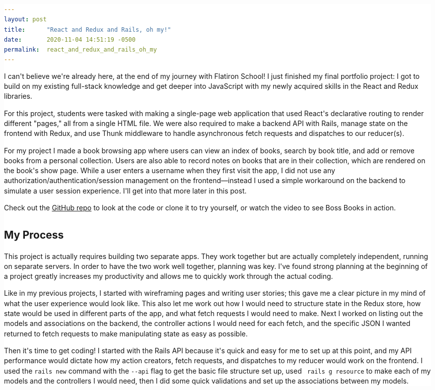 ```yaml
---
layout: post
title:      "React and Redux and Rails, oh my!"
date:       2020-11-04 14:51:19 -0500
permalink:  react_and_redux_and_rails_oh_my
---
```



I can't believe we're already here, at the end of my journey with Flatiron School! I just finished my final portfolio project: I got to build on my existing full-stack knowledge and get deeper into JavaScript with my newly acquired skills in the React and Redux libraries.

For this project, students were tasked with making a single-page web application that used React's declarative routing to render different "pages," all from a single HTML file. We were also required to make a backend API with Rails, manage state on the frontend with Redux, and use Thunk middleware to handle asynchronous fetch requests and dispatches to our reducer(s).

For my project I made a book browsing app where users can view an index of books, search by book title, and add or remove books from a personal collection. Users are also able to record notes on books that are in their collection, which are rendered on the book's show page. While a user enters a username when they first visit the app, I did not use any authorization/authentication/session management on the frontend—instead I used a simple workaround on the backend to simulate a user session experience. I'll get into that more later in this post.


Check out the [GitHub repo](https://github.com/LeonorPDX/react-books-app) to look at the code or clone it to try yourself, or watch the video to see Boss Books in action.

<iframe width="560" height="315" src="https://www.youtube.com/embed/-XKY1mlPLbU" frameborder="0" allow="accelerometer; autoplay; clipboard-write; encrypted-media; gyroscope; picture-in-picture" allowfullscreen></iframe>


## My Process

This project is actually requires building two separate apps. They work together but are actually completely independent, running on separate servers. In order to have the two work well together, planning was key. I've found strong planning at the beginning of a project greatly increases my productivity and allows me to quickly work through the actual coding.

Like in my previous projects, I started with wireframing pages and writing user stories; this gave me a clear picture in my mind of what the user experience would look like. This also let me work out how I would need to structure state in the Redux store, how state would be used in different parts of the app, and what fetch requests I would need to make. Next I worked on listing out the models and associations on the backend, the controller actions I would need for each fetch, and the specific JSON I wanted returned to fetch requests to make manipulating state as easy as possible.

Then it's time to get coding! I started with the Rails API because it's quick and easy for me to set up at this point, and my API performance would dictate how my action creators, fetch requests, and dispatches to my reducer would work on the frontend. I used the `rails new` command with the `--api` flag to get the basic file structure set up, used ` rails g resource` to make each of my models and the controllers I would need, then I did some quick validations and set up the associations between my models.
